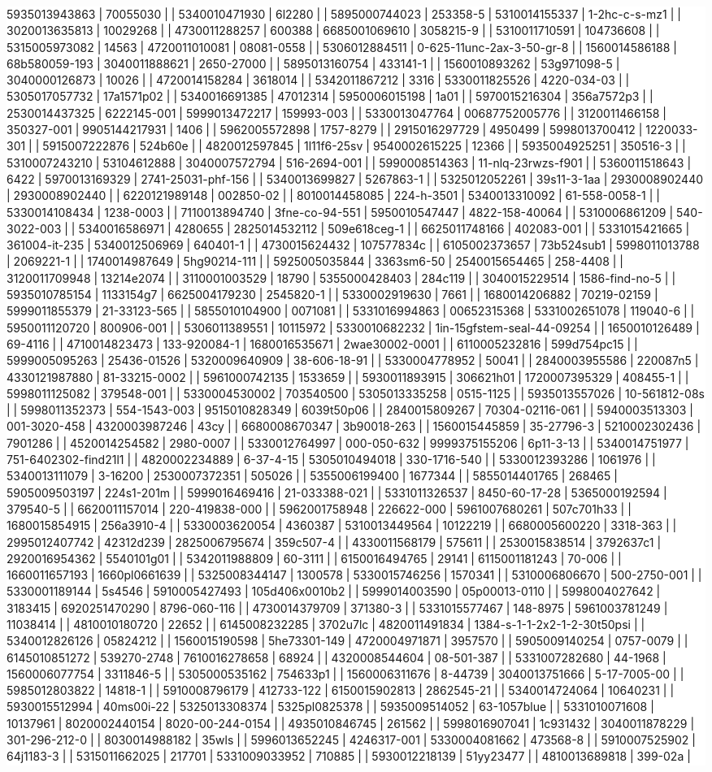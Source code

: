 5935013943863 | 70055030 |  | 5340010471930 | 6l2280 |  | 5895000744023 | 253358-5 | 
5310014155337 | 1-2hc-c-s-mz1 |  | 3020013635813 | 10029268 |  | 4730011288257 | 600388 | 
6685001069610 | 3058215-9 |  | 5310011710591 | 104736608 |  | 5315005973082 | 14563 | 
4720011010081 | 08081-0558 |  | 5306012884511 | 0-625-11unc-2ax-3-50-gr-8 |  | 1560014586188 | 68b580059-193 | 
3040011888621 | 2650-27000 |  | 5895013160754 | 433141-1 |  | 1560010893262 | 53g971098-5 | 
3040000126873 | 10026 |  | 4720014158284 | 3618014 |  | 5342011867212 | 3316 | 
5330011825526 | 4220-034-03 |  | 5305017057732 | 17a1571p02 |  | 5340016691385 | 47012314 | 
5950006015198 | 1a01 |  | 5970015216304 | 356a7572p3 |  | 2530014437325 | 6222145-001 | 
5999013472217 | 159993-003 |  | 5330013047764 | 00687752005776 |  | 3120011466158 | 350327-001 | 
9905144217931 | 1406 |  | 5962005572898 | 1757-8279 |  | 2915016297729 | 4950499 | 
5998013700412 | 1220033-301 |  | 5915007222876 | 524b60e |  | 4820012597845 | 1l11f6-25sv | 
9540002615225 | 12366 |  | 5935004925251 | 350516-3 |  | 5310007243210 | 53104612888 | 
3040007572794 | 516-2694-001 |  | 5990008514363 | 11-nlq-23rwzs-f901 |  | 5360011518643 | 6422 | 
5970013169329 | 2741-25031-phf-156 |  | 5340013699827 | 5267863-1 |  | 5325012052261 | 39s11-3-1aa | 
2930008902440 | 2930008902440 |  | 6220121989148 | 002850-02 |  | 8010014458085 | 224-h-3501 | 
5340013310092 | 61-558-0058-1 |  | 5330014108434 | 1238-0003 |  | 7110013894740 | 3fne-co-94-551 | 
5950010547447 | 4822-158-40064 |  | 5310006861209 | 540-3022-003 |  | 5340016586971 | 4280655 | 
2825014532112 | 509e618ceg-1 |  | 6625011748166 | 402083-001 |  | 5331015421665 | 361004-it-235 | 
5340012506969 | 640401-1 |  | 4730015624432 | 107577834c |  | 6105002373657 | 73b524sub1 | 
5998011013788 | 2069221-1 |  | 1740014987649 | 5hg90214-111 |  | 5925005035844 | 3363sm6-50 | 
2540015654465 | 258-4408 |  | 3120011709948 | 13214e2074 |  | 3110001003529 | 18790 | 
5355000428403 | 284c119 |  | 3040015229514 | 1586-find-no-5 |  | 5935010785154 | 1133154g7 | 
6625004179230 | 2545820-1 |  | 5330002919630 | 7661 |  | 1680014206882 | 70219-02159 | 
5999011855379 | 21-33123-565 |  | 5855010104900 | 0071081 |  | 5331016994863 | 00652315368 | 
5331002651078 | 119040-6 |  | 5950011120720 | 800906-001 |  | 5306011389551 | 10115972 | 
5330010682232 | 1in-15gfstem-seal-44-09254 |  | 1650010126489 | 69-4116 |  | 4710014823473 | 133-920084-1 | 
1680016535671 | 2wae30002-0001 |  | 6110005232816 | 599d754pc15 |  | 5999005095263 | 25436-01526 | 
5320009640909 | 38-606-18-91 |  | 5330004778952 | 50041 |  | 2840003955586 | 220087n5 | 
4330121987880 | 81-33215-0002 |  | 5961000742135 | 1533659 |  | 5930011893915 | 306621h01 | 
1720007395329 | 408455-1 |  | 5998011125082 | 379548-001 |  | 5330004530002 | 703540500 | 
5305013335258 | 0515-1125 |  | 5935013557026 | 10-561812-08s |  | 5998011352373 | 554-1543-003 | 
9515010828349 | 6039t50p06 |  | 2840015809267 | 70304-02116-061 |  | 5940003513303 | 001-3020-458 | 
4320003987246 | 43cy |  | 6680008670347 | 3b90018-263 |  | 1560015445859 | 35-27796-3 | 
5210002302436 | 7901286 |  | 4520014254582 | 2980-0007 |  | 5330012764997 | 000-050-632 | 
9999375155206 | 6p11-3-13 |  | 5340014751977 | 751-6402302-find21l1 |  | 4820002234889 | 6-37-4-15 | 
5305010494018 | 330-1716-540 |  | 5330012393286 | 1061976 |  | 5340013111079 | 3-16200 | 
2530007372351 | 505026 |  | 5355006199400 | 1677344 |  | 5855014401765 | 268465 | 
5905009503197 | 224s1-201m |  | 5999016469416 | 21-033388-021 |  | 5331011326537 | 8450-60-17-28 | 
5365000192594 | 379540-5 |  | 6620011157014 | 220-419838-000 |  | 5962001758948 | 226622-000 | 
5961007680261 | 507c701h33 |  | 1680015854915 | 256a3910-4 |  | 5330003620054 | 4360387 | 
5310013449564 | 10122219 |  | 6680005600220 | 3318-363 |  | 2995012407742 | 42312d239 | 
2825006795674 | 359c507-4 |  | 4330011568179 | 575611 |  | 2530015838514 | 3792637c1 | 
2920016954362 | 5540101g01 |  | 5342011988809 | 60-3111 |  | 6150016494765 | 29141 | 
6115001181243 | 70-006 |  | 1660011657193 | 1660pl0661639 |  | 5325008344147 | 1300578 | 
5330015746256 | 1570341 |  | 5310006806670 | 500-2750-001 |  | 5330001189144 | 5s4546 | 
5910005427493 | 105d406x0010b2 |  | 5999014003590 | 05p00013-0110 |  | 5998004027642 | 3183415 | 
6920251470290 | 8796-060-116 |  | 4730014379709 | 371380-3 |  | 5331015577467 | 148-8975 | 
5961003781249 | 11038414 |  | 4810010180720 | 22652 |  | 6145008232285 | 3702u7lc | 
4820011491834 | 1384-s-1-1-2x2-1-2-30t50psi |  | 5340012826126 | 05824212 |  | 1560015190598 | 5he73301-149 | 
4720004971871 | 3957570 |  | 5905009140254 | 0757-0079 |  | 6145010851272 | 539270-2748 | 
7610016278658 | 68924 |  | 4320008544604 | 08-501-387 |  | 5331007282680 | 44-1968 | 
1560006077754 | 3311846-5 |  | 5305000535162 | 754633p1 |  | 1560006311676 | 8-44739 | 
3040013751666 | 5-17-7005-00 |  | 5985012803822 | 14818-1 |  | 5910008796179 | 412733-122 | 
6150015902813 | 2862545-21 |  | 5340014724064 | 10640231 |  | 5930015512994 | 40ms00i-22 | 
5325013308374 | 5325pl0825378 |  | 5935009514052 | 63-1057blue |  | 5331010071608 | 10137961 | 
8020002440154 | 8020-00-244-0154 |  | 4935010846745 | 261562 |  | 5998016907041 | 1c931432 | 
3040011878229 | 301-296-212-0 |  | 8030014988182 | 35wls |  | 5996013652245 | 4246317-001 | 
5330004081662 | 473568-8 |  | 5910007525902 | 64j1183-3 |  | 5315011662025 | 217701 | 
5331009033952 | 710885 |  | 5930012218139 | 51yy23477 |  | 4810013689818 | 399-02a | 